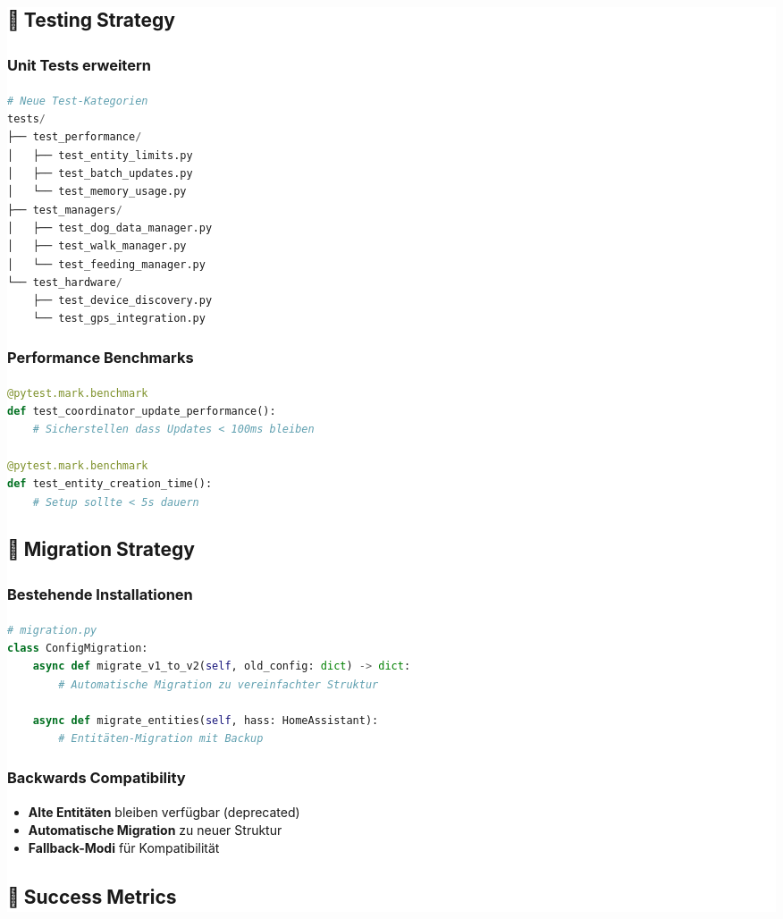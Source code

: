 ## 🧪 Testing Strategy

### Unit Tests erweitern
```python
# Neue Test-Kategorien
tests/
├── test_performance/
│   ├── test_entity_limits.py
│   ├── test_batch_updates.py
│   └── test_memory_usage.py
├── test_managers/
│   ├── test_dog_data_manager.py
│   ├── test_walk_manager.py
│   └── test_feeding_manager.py
└── test_hardware/
    ├── test_device_discovery.py
    └── test_gps_integration.py
```

### Performance Benchmarks
```python
@pytest.mark.benchmark
def test_coordinator_update_performance():
    # Sicherstellen dass Updates < 100ms bleiben

@pytest.mark.benchmark
def test_entity_creation_time():
    # Setup sollte < 5s dauern
```

## 🚀 Migration Strategy

### Bestehende Installationen
```python
# migration.py
class ConfigMigration:
    async def migrate_v1_to_v2(self, old_config: dict) -> dict:
        # Automatische Migration zu vereinfachter Struktur

    async def migrate_entities(self, hass: HomeAssistant):
        # Entitäten-Migration mit Backup
```

### Backwards Compatibility
- **Alte Entitäten** bleiben verfügbar (deprecated)
- **Automatische Migration** zu neuer Struktur
- **Fallback-Modi** für Kompatibilität

## 🎯 Success Metrics
